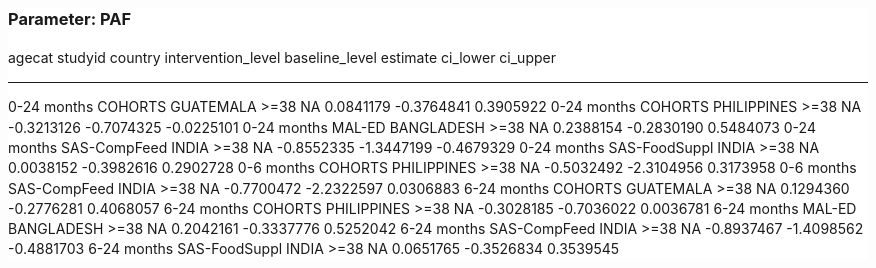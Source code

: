 
### Parameter: PAF


agecat        studyid         country       intervention_level   baseline_level      estimate     ci_lower     ci_upper
------------  --------------  ------------  -------------------  ---------------  -----------  -----------  -----------
0-24 months   COHORTS         GUATEMALA     >=38                 NA                 0.0841179   -0.3764841    0.3905922
0-24 months   COHORTS         PHILIPPINES   >=38                 NA                -0.3213126   -0.7074325   -0.0225101
0-24 months   MAL-ED          BANGLADESH    >=38                 NA                 0.2388154   -0.2830190    0.5484073
0-24 months   SAS-CompFeed    INDIA         >=38                 NA                -0.8552335   -1.3447199   -0.4679329
0-24 months   SAS-FoodSuppl   INDIA         >=38                 NA                 0.0038152   -0.3982616    0.2902728
0-6 months    COHORTS         PHILIPPINES   >=38                 NA                -0.5032492   -2.3104956    0.3173958
0-6 months    SAS-CompFeed    INDIA         >=38                 NA                -0.7700472   -2.2322597    0.0306883
6-24 months   COHORTS         GUATEMALA     >=38                 NA                 0.1294360   -0.2776281    0.4068057
6-24 months   COHORTS         PHILIPPINES   >=38                 NA                -0.3028185   -0.7036022    0.0036781
6-24 months   MAL-ED          BANGLADESH    >=38                 NA                 0.2042161   -0.3337776    0.5252042
6-24 months   SAS-CompFeed    INDIA         >=38                 NA                -0.8937467   -1.4098562   -0.4881703
6-24 months   SAS-FoodSuppl   INDIA         >=38                 NA                 0.0651765   -0.3526834    0.3539545
